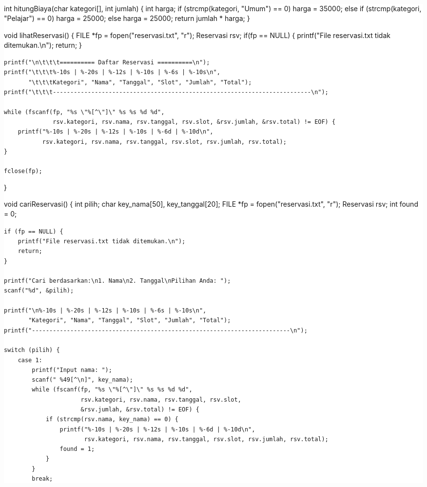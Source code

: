 int hitungBiaya(char kategori[], int jumlah) {
    int harga;
    if (strcmp(kategori, "Umum") == 0) harga = 35000;
    else if (strcmp(kategori, "Pelajar") == 0) harga = 25000;
    else harga = 25000;
    return jumlah * harga;
}

void lihatReservasi() {
    FILE *fp = fopen("reservasi.txt", "r");
    Reservasi rsv;
    if(fp == NULL) {
        printf("File reservasi.txt tidak ditemukan.\n");
        return;
    }

    printf("\n\t\t\t========== Daftar Reservasi ==========\n");
    printf("\t\t\t%-10s | %-20s | %-12s | %-10s | %-6s | %-10s\n", 
           "\t\t\tKategori", "Nama", "Tanggal", "Slot", "Jumlah", "Total");
    printf("\t\t\t--------------------------------------------------------------------------\n");

    while (fscanf(fp, "%s \"%[^\"]\" %s %s %d %d", 
                  rsv.kategori, rsv.nama, rsv.tanggal, rsv.slot, &rsv.jumlah, &rsv.total) != EOF) {
        printf("%-10s | %-20s | %-12s | %-10s | %-6d | %-10d\n", 
               rsv.kategori, rsv.nama, rsv.tanggal, rsv.slot, rsv.jumlah, rsv.total);
    }

    fclose(fp);
}


void cariReservasi() {
    int pilih;
    char key_nama[50], key_tanggal[20];
    FILE *fp = fopen("reservasi.txt", "r");
    Reservasi rsv;
    int found = 0;

    if (fp == NULL) {
        printf("File reservasi.txt tidak ditemukan.\n");
        return;
    }

    printf("Cari berdasarkan:\n1. Nama\n2. Tanggal\nPilihan Anda: ");
    scanf("%d", &pilih);

    printf("\n%-10s | %-20s | %-12s | %-10s | %-6s | %-10s\n",
           "Kategori", "Nama", "Tanggal", "Slot", "Jumlah", "Total");
    printf("--------------------------------------------------------------------------\n");

    switch (pilih) {
        case 1:
            printf("Input nama: ");
            scanf(" %49[^\n]", key_nama);
            while (fscanf(fp, "%s \"%[^\"]\" %s %s %d %d",
                          rsv.kategori, rsv.nama, rsv.tanggal, rsv.slot,
                          &rsv.jumlah, &rsv.total) != EOF) {
                if (strcmp(rsv.nama, key_nama) == 0) {
                    printf("%-10s | %-20s | %-12s | %-10s | %-6d | %-10d\n",
                           rsv.kategori, rsv.nama, rsv.tanggal, rsv.slot, rsv.jumlah, rsv.total);
                    found = 1;
                }
            }
            break;
